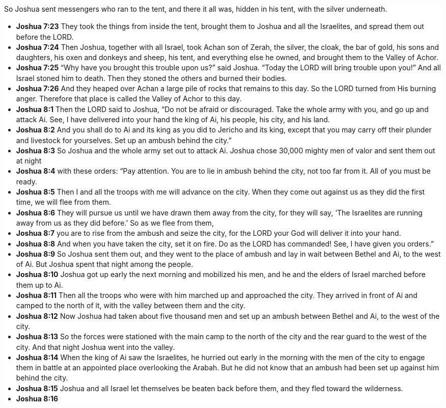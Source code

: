 So Joshua sent messengers who ran to the tent, and there it all was, hidden in his tent, with the silver underneath.
- **Joshua 7:23**
They took the things from inside the tent, brought them to Joshua and all the Israelites, and spread them out before the LORD.
- **Joshua 7:24**
Then Joshua, together with all Israel, took Achan son of Zerah, the silver, the cloak, the bar of gold, his sons and daughters, his oxen and donkeys and sheep, his tent, and everything else he owned, and brought them to the Valley of Achor.
- **Joshua 7:25**
“Why have you brought this trouble upon us?” said Joshua. “Today the LORD will bring trouble upon you!” And all Israel stoned him to death. Then they stoned the others and burned their bodies.
- **Joshua 7:26**
And they heaped over Achan a large pile of rocks that remains to this day. So the LORD turned from His burning anger. Therefore that place is called the Valley of Achor to this day.
- **Joshua 8:1**
Then the LORD said to Joshua, “Do not be afraid or discouraged. Take the whole army with you, and go up and attack Ai. See, I have delivered into your hand the king of Ai, his people, his city, and his land.
- **Joshua 8:2**
And you shall do to Ai and its king as you did to Jericho and its king, except that you may carry off their plunder and livestock for yourselves. Set up an ambush behind the city.”
- **Joshua 8:3**
So Joshua and the whole army set out to attack Ai. Joshua chose 30,000 mighty men of valor and sent them out at night
- **Joshua 8:4**
with these orders: “Pay attention. You are to lie in ambush behind the city, not too far from it. All of you must be ready.
- **Joshua 8:5**
Then I and all the troops with me will advance on the city. When they come out against us as they did the first time, we will flee from them.
- **Joshua 8:6**
They will pursue us until we have drawn them away from the city, for they will say, ‘The Israelites are running away from us as they did before.’ So as we flee from them,
- **Joshua 8:7**
you are to rise from the ambush and seize the city, for the LORD your God will deliver it into your hand.
- **Joshua 8:8**
And when you have taken the city, set it on fire. Do as the LORD has commanded! See, I have given you orders.”
- **Joshua 8:9**
So Joshua sent them out, and they went to the place of ambush and lay in wait between Bethel and Ai, to the west of Ai. But Joshua spent that night among the people.
- **Joshua 8:10**
Joshua got up early the next morning and mobilized his men, and he and the elders of Israel marched before them up to Ai.
- **Joshua 8:11**
Then all the troops who were with him marched up and approached the city. They arrived in front of Ai and camped to the north of it, with the valley between them and the city.
- **Joshua 8:12**
Now Joshua had taken about five thousand men and set up an ambush between Bethel and Ai, to the west of the city.
- **Joshua 8:13**
So the forces were stationed with the main camp to the north of the city and the rear guard to the west of the city. And that night Joshua went into the valley.
- **Joshua 8:14**
When the king of Ai saw the Israelites, he hurried out early in the morning with the men of the city to engage them in battle at an appointed place overlooking the Arabah. But he did not know that an ambush had been set up against him behind the city.
- **Joshua 8:15**
Joshua and all Israel let themselves be beaten back before them, and they fled toward the wilderness.
- **Joshua 8:16**